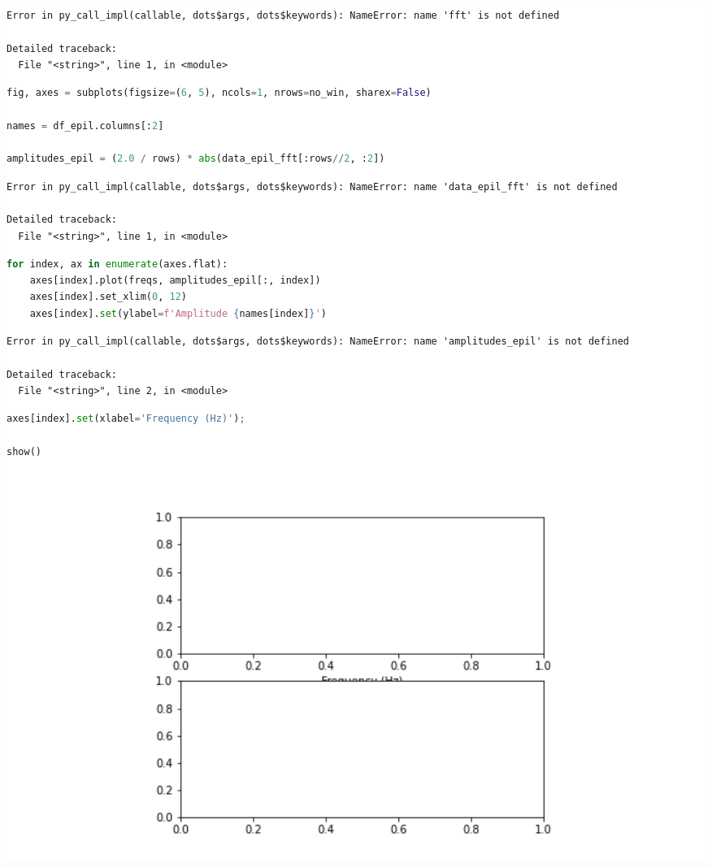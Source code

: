```{.error}
Error in py_call_impl(callable, dots$args, dots$keywords): NameError: name 'fft' is not defined

Detailed traceback:
  File "<string>", line 1, in <module>
```


```python
fig, axes = subplots(figsize=(6, 5), ncols=1, nrows=no_win, sharex=False)

names = df_epil.columns[:2]

amplitudes_epil = (2.0 / rows) * abs(data_epil_fft[:rows//2, :2])
```

```{.error}
Error in py_call_impl(callable, dots$args, dots$keywords): NameError: name 'data_epil_fft' is not defined

Detailed traceback:
  File "<string>", line 1, in <module>
```

```python
for index, ax in enumerate(axes.flat):
    axes[index].plot(freqs, amplitudes_epil[:, index])
    axes[index].set_xlim(0, 12)
    axes[index].set(ylabel=f'Amplitude {names[index]}')
```

```{.error}
Error in py_call_impl(callable, dots$args, dots$keywords): NameError: name 'amplitudes_epil' is not defined

Detailed traceback:
  File "<string>", line 2, in <module>
```

```python
axes[index].set(xlabel='Frequency (Hz)');

show()
```

<img src="fig/04-time_series-rendered-unnamed-chunk-17-15.png" width="576" style="display: block; margin: auto;" />
